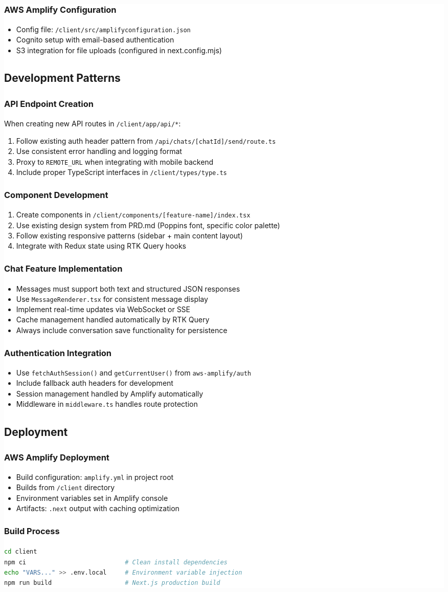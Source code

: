 ### AWS Amplify Configuration
- Config file: `/client/src/amplifyconfiguration.json`
- Cognito setup with email-based authentication
- S3 integration for file uploads (configured in next.config.mjs)

## Development Patterns

### API Endpoint Creation
When creating new API routes in `/client/app/api/*`:
1. Follow existing auth header pattern from `/api/chats/[chatId]/send/route.ts`
2. Use consistent error handling and logging format
3. Proxy to `REMOTE_URL` when integrating with mobile backend
4. Include proper TypeScript interfaces in `/client/types/type.ts`

### Component Development
1. Create components in `/client/components/[feature-name]/index.tsx`
2. Use existing design system from PRD.md (Poppins font, specific color palette)
3. Follow existing responsive patterns (sidebar + main content layout)
4. Integrate with Redux state using RTK Query hooks

### Chat Feature Implementation
- Messages must support both text and structured JSON responses
- Use `MessageRenderer.tsx` for consistent message display
- Implement real-time updates via WebSocket or SSE
- Cache management handled automatically by RTK Query
- Always include conversation save functionality for persistence

### Authentication Integration
- Use `fetchAuthSession()` and `getCurrentUser()` from `aws-amplify/auth`
- Include fallback auth headers for development
- Session management handled by Amplify automatically
- Middleware in `middleware.ts` handles route protection

## Deployment

### AWS Amplify Deployment
- Build configuration: `amplify.yml` in project root
- Builds from `/client` directory
- Environment variables set in Amplify console
- Artifacts: `.next` output with caching optimization

### Build Process
```bash
cd client
npm ci                           # Clean install dependencies
echo "VARS..." >> .env.local     # Environment variable injection  
npm run build                    # Next.js production build
```
